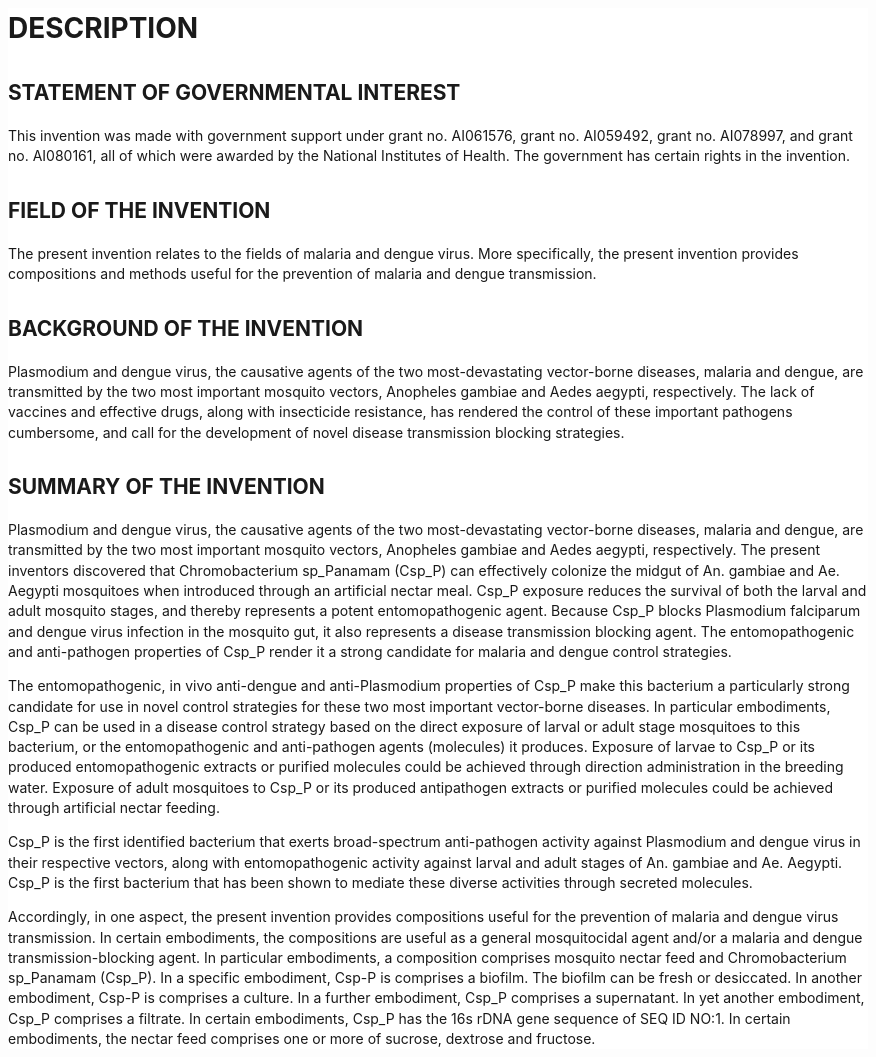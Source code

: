# DESCRIPTION

## STATEMENT OF GOVERNMENTAL INTEREST

This invention was made with government support under grant no. AI061576, grant no. AI059492, grant no. AI078997, and grant no. AI080161, all of which were awarded by the National Institutes of Health. The government has certain rights in the invention.

## FIELD OF THE INVENTION

The present invention relates to the fields of malaria and dengue virus. More specifically, the present invention provides compositions and methods useful for the prevention of malaria and dengue transmission.

## BACKGROUND OF THE INVENTION

Plasmodium and dengue virus, the causative agents of the two most-devastating vector-borne diseases, malaria and dengue, are transmitted by the two most important mosquito vectors, Anopheles gambiae and Aedes aegypti, respectively. The lack of vaccines and effective drugs, along with insecticide resistance, has rendered the control of these important pathogens cumbersome, and call for the development of novel disease transmission blocking strategies.

## SUMMARY OF THE INVENTION

Plasmodium and dengue virus, the causative agents of the two most-devastating vector-borne diseases, malaria and dengue, are transmitted by the two most important mosquito vectors, Anopheles gambiae and Aedes aegypti, respectively. The present inventors discovered that Chromobacterium sp_Panamam (Csp_P) can effectively colonize the midgut of An. gambiae and Ae. Aegypti mosquitoes when introduced through an artificial nectar meal. Csp_P exposure reduces the survival of both the larval and adult mosquito stages, and thereby represents a potent entomopathogenic agent. Because Csp_P blocks Plasmodium falciparum and dengue virus infection in the mosquito gut, it also represents a disease transmission blocking agent. The entomopathogenic and anti-pathogen properties of Csp_P render it a strong candidate for malaria and dengue control strategies.

The entomopathogenic, in vivo anti-dengue and anti-Plasmodium properties of Csp_P make this bacterium a particularly strong candidate for use in novel control strategies for these two most important vector-borne diseases. In particular embodiments, Csp_P can be used in a disease control strategy based on the direct exposure of larval or adult stage mosquitoes to this bacterium, or the entomopathogenic and anti-pathogen agents (molecules) it produces. Exposure of larvae to Csp_P or its produced entomopathogenic extracts or purified molecules could be achieved through direction administration in the breeding water. Exposure of adult mosquitoes to Csp_P or its produced antipathogen extracts or purified molecules could be achieved through artificial nectar feeding.

Csp_P is the first identified bacterium that exerts broad-spectrum anti-pathogen activity against Plasmodium and dengue virus in their respective vectors, along with entomopathogenic activity against larval and adult stages of An. gambiae and Ae. Aegypti. Csp_P is the first bacterium that has been shown to mediate these diverse activities through secreted molecules.

Accordingly, in one aspect, the present invention provides compositions useful for the prevention of malaria and dengue virus transmission. In certain embodiments, the compositions are useful as a general mosquitocidal agent and/or a malaria and dengue transmission-blocking agent. In particular embodiments, a composition comprises mosquito nectar feed and Chromobacterium sp_Panamam (Csp_P). In a specific embodiment, Csp-P is comprises a biofilm. The biofilm can be fresh or desiccated. In another embodiment, Csp-P is comprises a culture. In a further embodiment, Csp_P comprises a supernatant. In yet another embodiment, Csp_P comprises a filtrate. In certain embodiments, Csp_P has the 16s rDNA gene sequence of SEQ ID NO:1. In certain embodiments, the nectar feed comprises one or more of sucrose, dextrose and fructose.
